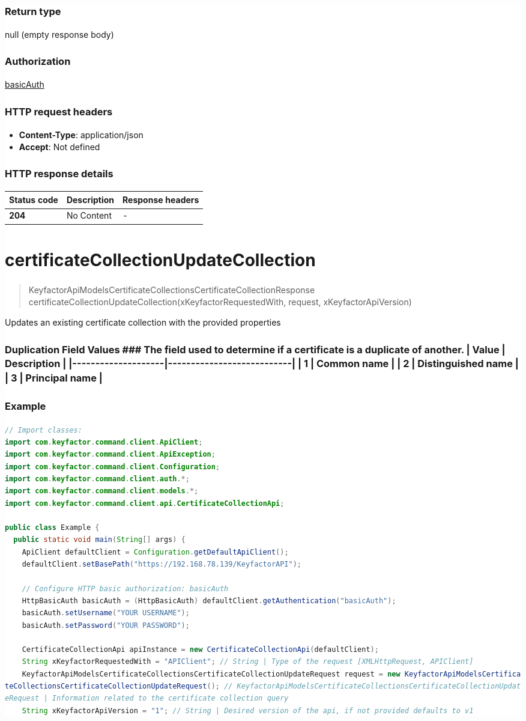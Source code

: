 ### Return type

null (empty response body)

### Authorization

[basicAuth](../README.md#basicAuth)

### HTTP request headers

 - **Content-Type**: application/json
 - **Accept**: Not defined

### HTTP response details
| Status code | Description | Response headers |
|-------------|-------------|------------------|
| **204** | No Content |  -  |

<a name="certificateCollectionUpdateCollection"></a>
# **certificateCollectionUpdateCollection**
> KeyfactorApiModelsCertificateCollectionsCertificateCollectionResponse certificateCollectionUpdateCollection(xKeyfactorRequestedWith, request, xKeyfactorApiVersion)

Updates an existing certificate collection with the provided properties

### Duplication Field Values ###  The field used to determine if a certificate is a duplicate of another.  | Value              | Description               |  |--------------------|---------------------------|  | 1                  | Common name               |  | 2                  | Distinguished name        |  | 3                  | Principal name            |

### Example
```java
// Import classes:
import com.keyfactor.command.client.ApiClient;
import com.keyfactor.command.client.ApiException;
import com.keyfactor.command.client.Configuration;
import com.keyfactor.command.client.auth.*;
import com.keyfactor.command.client.models.*;
import com.keyfactor.command.client.api.CertificateCollectionApi;

public class Example {
  public static void main(String[] args) {
    ApiClient defaultClient = Configuration.getDefaultApiClient();
    defaultClient.setBasePath("https://192.168.78.139/KeyfactorAPI");
    
    // Configure HTTP basic authorization: basicAuth
    HttpBasicAuth basicAuth = (HttpBasicAuth) defaultClient.getAuthentication("basicAuth");
    basicAuth.setUsername("YOUR USERNAME");
    basicAuth.setPassword("YOUR PASSWORD");

    CertificateCollectionApi apiInstance = new CertificateCollectionApi(defaultClient);
    String xKeyfactorRequestedWith = "APIClient"; // String | Type of the request [XMLHttpRequest, APIClient]
    KeyfactorApiModelsCertificateCollectionsCertificateCollectionUpdateRequest request = new KeyfactorApiModelsCertificateCollectionsCertificateCollectionUpdateRequest(); // KeyfactorApiModelsCertificateCollectionsCertificateCollectionUpdateRequest | Information related to the certificate collection query
    String xKeyfactorApiVersion = "1"; // String | Desired version of the api, if not provided defaults to v1
```